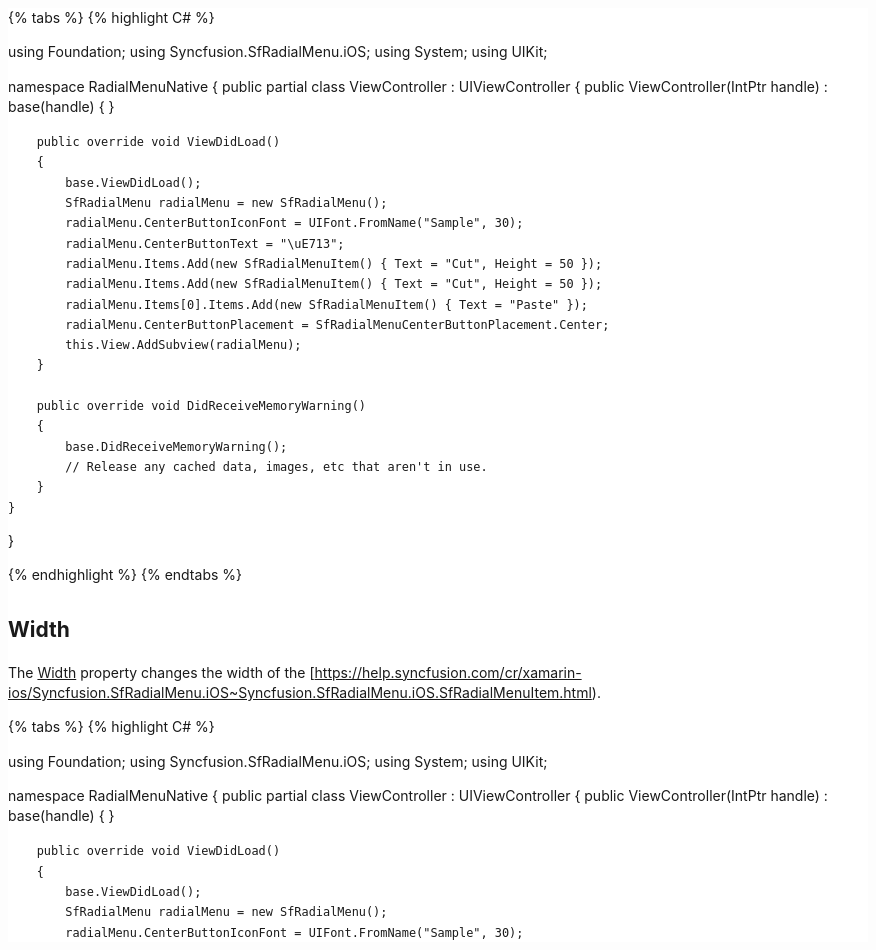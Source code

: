 {% tabs %}
{% highlight C# %}

 using Foundation;
using Syncfusion.SfRadialMenu.iOS;
using System;
using UIKit;

namespace RadialMenuNative
{
    public partial class ViewController : UIViewController
    {
        public ViewController(IntPtr handle) : base(handle)
        {
        }

        public override void ViewDidLoad()
        {
            base.ViewDidLoad();
            SfRadialMenu radialMenu = new SfRadialMenu();
            radialMenu.CenterButtonIconFont = UIFont.FromName("Sample", 30);
            radialMenu.CenterButtonText = "\uE713";
            radialMenu.Items.Add(new SfRadialMenuItem() { Text = "Cut", Height = 50 });
            radialMenu.Items.Add(new SfRadialMenuItem() { Text = "Cut", Height = 50 });
            radialMenu.Items[0].Items.Add(new SfRadialMenuItem() { Text = "Paste" });
            radialMenu.CenterButtonPlacement = SfRadialMenuCenterButtonPlacement.Center;
            this.View.AddSubview(radialMenu);
        }

        public override void DidReceiveMemoryWarning()
        {
            base.DidReceiveMemoryWarning();
            // Release any cached data, images, etc that aren't in use.
        }
    }
}

{% endhighlight %}
{% endtabs %}

## Width

The [Width](https://help.syncfusion.com/cr/xamarin-ios/Syncfusion.SfRadialMenu.iOS~Syncfusion.SfRadialMenu.iOS.SfRadialMenuItem~Width.html) property changes the width of the [https://help.syncfusion.com/cr/xamarin-ios/Syncfusion.SfRadialMenu.iOS~Syncfusion.SfRadialMenu.iOS.SfRadialMenuItem.html).

{% tabs %}
{% highlight C# %}

using Foundation;
using Syncfusion.SfRadialMenu.iOS;
using System;
using UIKit;

namespace RadialMenuNative
{
    public partial class ViewController : UIViewController
    {
        public ViewController(IntPtr handle) : base(handle)
        {
        }

        public override void ViewDidLoad()
        {
            base.ViewDidLoad();
            SfRadialMenu radialMenu = new SfRadialMenu();
            radialMenu.CenterButtonIconFont = UIFont.FromName("Sample", 30);